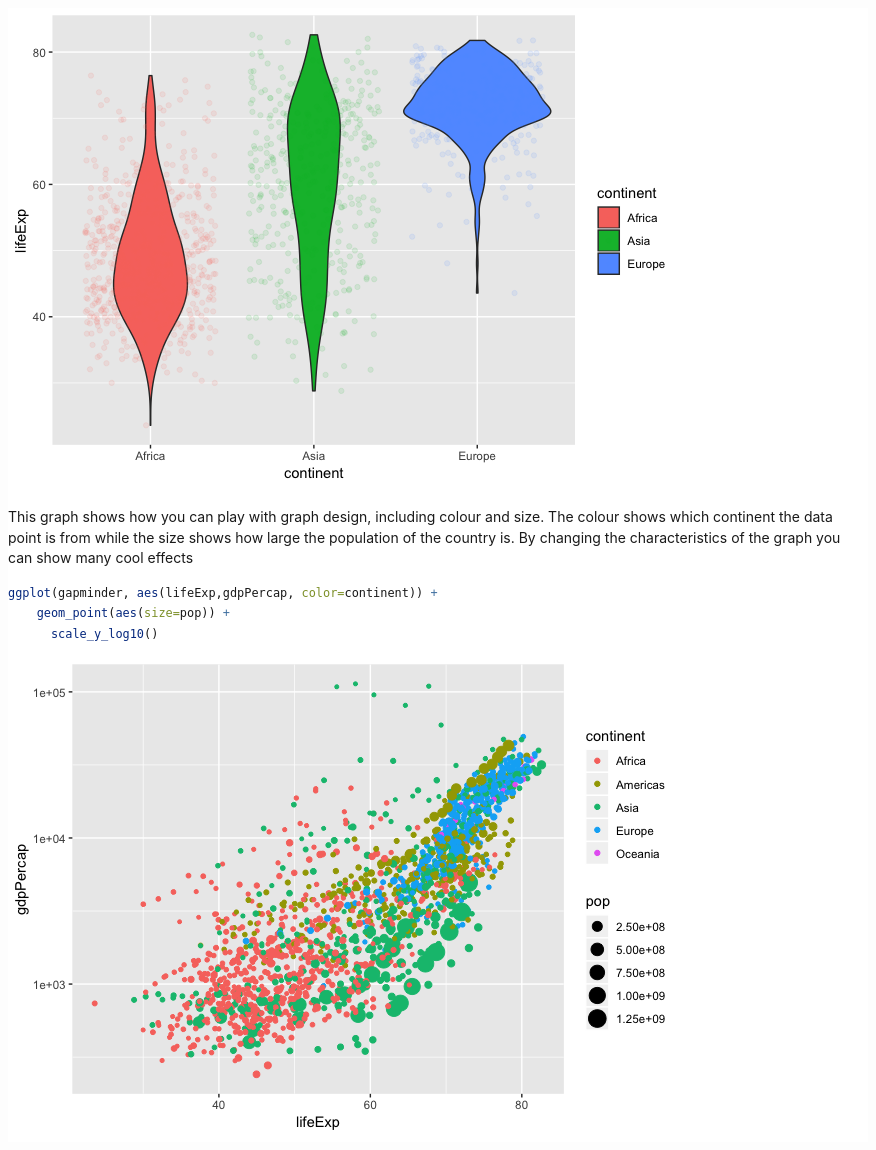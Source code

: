 ![](KZ_Hw2_files/figure-markdown_github/unnamed-chunk-24-1.png)

This graph shows how you can play with graph design, including colour and size. The colour shows which continent the data point is from while the size shows how large the population of the country is. By changing the characteristics of the graph you can show many cool effects

``` r
ggplot(gapminder, aes(lifeExp,gdpPercap, color=continent)) +
    geom_point(aes(size=pop)) +
      scale_y_log10()
```

![](KZ_Hw2_files/figure-markdown_github/unnamed-chunk-25-1.png)
